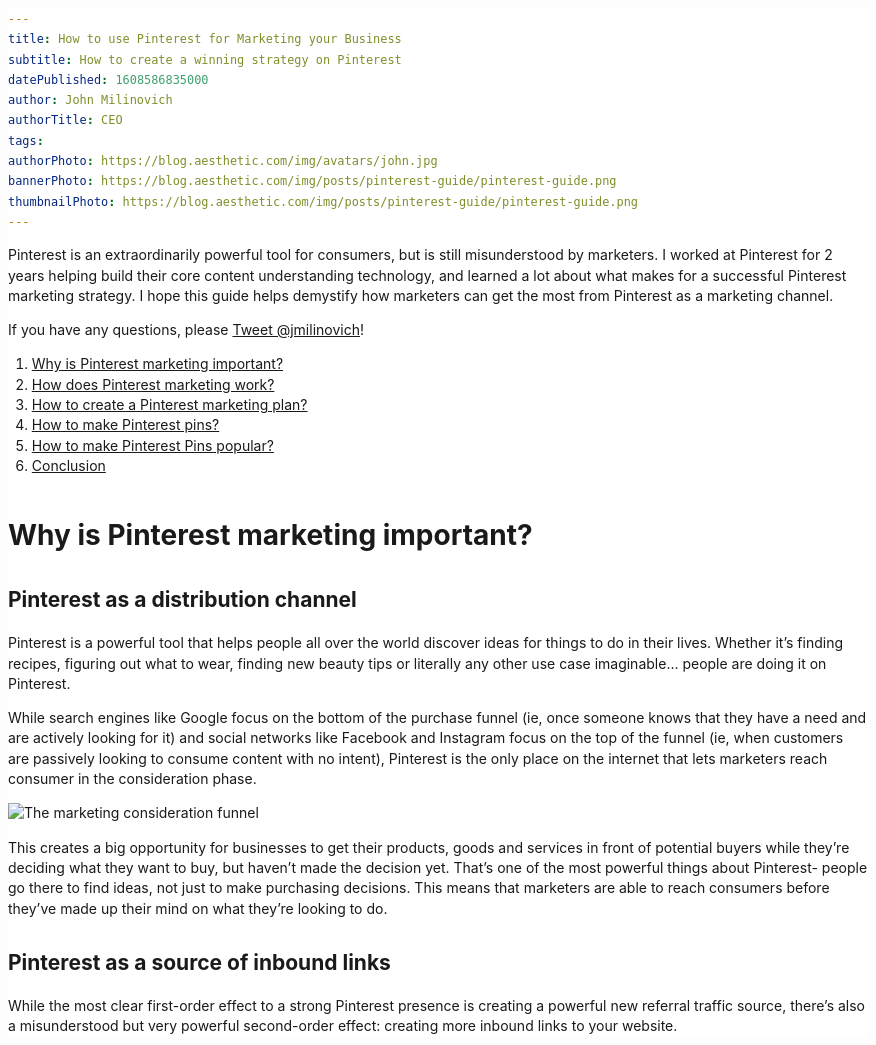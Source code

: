 ```yaml
---
title: How to use Pinterest for Marketing your Business
subtitle: How to create a winning strategy on Pinterest
datePublished: 1608586835000
author: John Milinovich
authorTitle: CEO
tags:
authorPhoto: https://blog.aesthetic.com/img/avatars/john.jpg
bannerPhoto: https://blog.aesthetic.com/img/posts/pinterest-guide/pinterest-guide.png
thumbnailPhoto: https://blog.aesthetic.com/img/posts/pinterest-guide/pinterest-guide.png
---
```

Pinterest is an extraordinarily powerful tool for consumers, but is still misunderstood by marketers. I worked at Pinterest for 2 years helping build their core content understanding technology, and learned a lot about what makes for a successful Pinterest marketing strategy. I hope this guide helps demystify how marketers can get the most from Pinterest as a marketing channel. 

If you have any questions, please [Tweet @jmilinovich](https://twitter.com/intent/tweet?text=Hey%20@jmilinovich)! 

1. [Why is Pinterest marketing important?](#Why-is-Pinterest-marketing-important)
2. [How does Pinterest marketing work?](#How-does-Pinterest-marketing-work)
3. [How to create a Pinterest marketing plan?](#How-to-create-a-Pinterest-marketing-plan)
4. [How to make Pinterest pins?](#How-to-make-Pinterest-pins)
5. [How to make Pinterest Pins popular?](#How-to-make-Pinterest-Pins-popular)
6. [Conclusion](#Conclusion)

# <a name="Why-is-Pinterest-marketing-important"></a>Why is Pinterest marketing important?
## Pinterest as a distribution channel
Pinterest is a powerful tool that helps people all over the world discover ideas for things to do in their lives. Whether it’s finding recipes, figuring out what to wear, finding new beauty tips or literally any other use case imaginable… people are doing it on Pinterest.

While search engines like Google focus on the bottom of the purchase funnel (ie, once someone knows that they have a need and are actively looking for it) and social networks like Facebook and Instagram focus on the top of the funnel (ie, when customers are passively looking to consume content with no intent), Pinterest is the only place on the internet that lets marketers reach consumer in the consideration phase. 

<img src="/img/posts/pinterest-guide/consideration.png" alt="The marketing consideration funnel" />

This creates a big opportunity for businesses to get their products, goods and services in front of potential buyers while they’re deciding what they want to buy, but haven’t made the decision yet. That’s one of the most powerful things about Pinterest- people go there to find ideas, not just to make purchasing decisions. This means that marketers are able to reach consumers before they’ve made up their mind on what they’re looking to do.
## Pinterest as a source of inbound links
While the most clear first-order effect to a strong Pinterest presence is creating a powerful new referral traffic source, there’s also a misunderstood but very powerful second-order effect: creating more inbound links to your website. 
